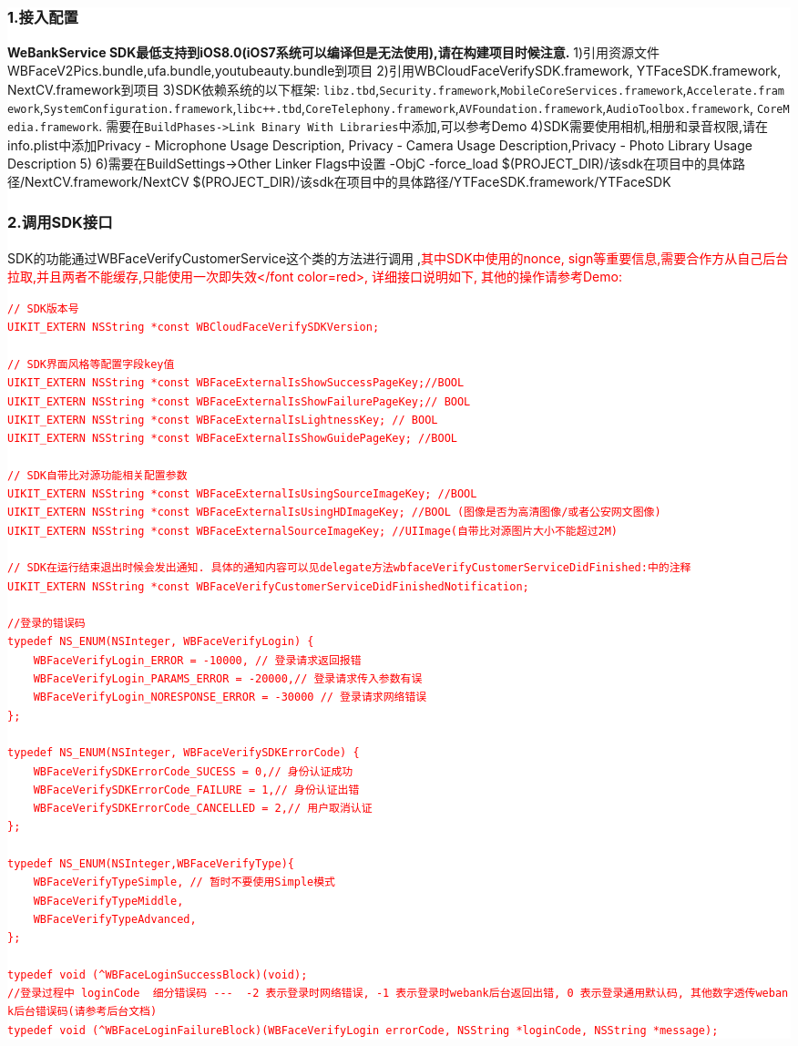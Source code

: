 ### 1.接入配置
   **WeBankService SDK最低支持到iOS8.0(iOS7系统可以编译但是无法使用),请在构建项目时候注意.**
1)引用资源文件WBFaceV2Pics.bundle,ufa.bundle,youtubeauty.bundle到项目
2)引用WBCloudFaceVerifySDK.framework, YTFaceSDK.framework, NextCV.framework到项目
3)SDK依赖系统的以下框架: `libz.tbd`,`Security.framework`,`MobileCoreServices.framework`,`Accelerate.framework`,`SystemConfiguration.framework`,`libc++.tbd`,`CoreTelephony.framework`,`AVFoundation.framework`,`AudioToolbox.framework`, `CoreMedia.framework`. 需要在`BuildPhases->Link Binary With Libraries`中添加,可以参考Demo
4)SDK需要使用相机,相册和录音权限,请在info.plist中添加Privacy - Microphone Usage Description, Privacy - Camera Usage Description,Privacy - Photo Library Usage Description
5)
6)需要在BuildSettings->Other Linker Flags中设置
-ObjC
-force_load
$(PROJECT_DIR)/该sdk在项目中的具体路径/NextCV.framework/NextCV
$(PROJECT_DIR)/该sdk在项目中的具体路径/YTFaceSDK.framework/YTFaceSDK

### 2.调用SDK接口
SDK的功能通过WBFaceVerifyCustomerService这个类的方法进行调用 ,<font color=red>其中SDK中使用的nonce, sign等重要信息,需要合作方从自己后台拉取,并且两者不能缓存,只能使用一次即失效</font color=red>, 详细接口说明如下, 其他的操作请参考Demo:
```
// SDK版本号
UIKIT_EXTERN NSString *const WBCloudFaceVerifySDKVersion;

// SDK界面风格等配置字段key值
UIKIT_EXTERN NSString *const WBFaceExternalIsShowSuccessPageKey;//BOOL
UIKIT_EXTERN NSString *const WBFaceExternalIsShowFailurePageKey;// BOOL
UIKIT_EXTERN NSString *const WBFaceExternalIsLightnessKey; // BOOL
UIKIT_EXTERN NSString *const WBFaceExternalIsShowGuidePageKey; //BOOL

// SDK自带比对源功能相关配置参数
UIKIT_EXTERN NSString *const WBFaceExternalIsUsingSourceImageKey; //BOOL
UIKIT_EXTERN NSString *const WBFaceExternalIsUsingHDImageKey; //BOOL (图像是否为高清图像/或者公安网文图像)
UIKIT_EXTERN NSString *const WBFaceExternalSourceImageKey; //UIImage(自带比对源图片大小不能超过2M)

// SDK在运行结束退出时候会发出通知. 具体的通知内容可以见delegate方法wbfaceVerifyCustomerServiceDidFinished:中的注释
UIKIT_EXTERN NSString *const WBFaceVerifyCustomerServiceDidFinishedNotification;

//登录的错误码
typedef NS_ENUM(NSInteger, WBFaceVerifyLogin) {
    WBFaceVerifyLogin_ERROR = -10000, // 登录请求返回报错
    WBFaceVerifyLogin_PARAMS_ERROR = -20000,// 登录请求传入参数有误
    WBFaceVerifyLogin_NORESPONSE_ERROR = -30000 // 登录请求网络错误
};

typedef NS_ENUM(NSInteger, WBFaceVerifySDKErrorCode) {
    WBFaceVerifySDKErrorCode_SUCESS = 0,// 身份认证成功
    WBFaceVerifySDKErrorCode_FAILURE = 1,// 身份认证出错
    WBFaceVerifySDKErrorCode_CANCELLED = 2,// 用户取消认证
};

typedef NS_ENUM(NSInteger,WBFaceVerifyType){
    WBFaceVerifyTypeSimple, // 暂时不要使用Simple模式
    WBFaceVerifyTypeMiddle,
    WBFaceVerifyTypeAdvanced,
};

typedef void (^WBFaceLoginSuccessBlock)(void);
//登录过程中 loginCode  细分错误码 ---  -2 表示登录时网络错误, -1 表示登录时webank后台返回出错, 0 表示登录通用默认码, 其他数字透传webank后台错误码(请参考后台文档)
typedef void (^WBFaceLoginFailureBlock)(WBFaceVerifyLogin errorCode, NSString *loginCode, NSString *message);

```